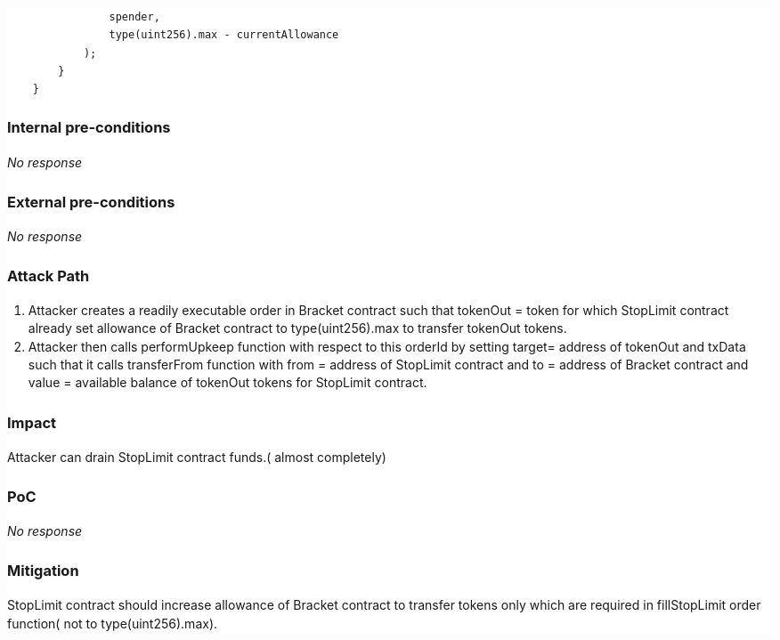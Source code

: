 ```solidity
                spender,
                type(uint256).max - currentAllowance
            );
        }
    }
```

### Internal pre-conditions

_No response_

### External pre-conditions

_No response_

### Attack Path

1) Attacker creates a readily executable order in Bracket contract such that tokenOut = token for which StopLimit contract already set allowance of Bracket contract to type(uint256).max to transfer tokenOut tokens.
2) Attacker then calls performUpkeep function with respect to this orderId by setting target= address of tokenOut and txData such that it calls transferFrom function with from = address of StopLimit contract and to = address of Bracket contract and value = available balance of tokenOut tokens for  StopLimit contract.

### Impact

Attacker can drain StopLimit contract funds.( almost completely)

### PoC

_No response_

### Mitigation

StopLimit contract should increase allowance of Bracket contract to transfer tokens only which are required in fillStopLimit order function( not to type(uint256).max).